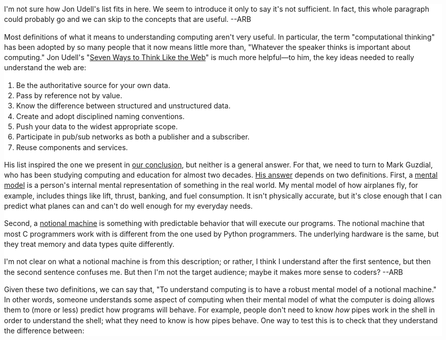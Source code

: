 I'm not sure how Jon Udell's list fits in here. We seem to introduce it
only to say it's not sufficient. In fact, this whole paragraph could
probably go and we can skip to the concepts that are useful. --ARB

Most definitions of what it means to understanding computing aren't very
useful. In particular, the term "computational thinking" has been
adopted by so many people that it now means little more than, "Whatever
the speaker thinks is important about computing." Jon Udell's "[Seven
Ways to Think Like the
Web](http://blog.jonudell.net/2011/01/24/seven-ways-to-think-like-the-web/)"
is much more helpful—to him, the key ideas needed to really understand
the web are:

1.  Be the authoritative source for your own data.
2.  Pass by reference not by value.
3.  Know the difference between structured and unstructured data.
4.  Create and adopt disciplined naming conventions.
5.  Push your data to the widest appropriate scope.
6.  Participate in pub/sub networks as both a publisher and a
    subscriber.
7.  Reuse components and services.

His list inspired the one we present in [our conclusion](concl.html),
but neither is a general answer. For that, we need to turn to Mark
Guzdial, who has been studying computing and education for almost two
decades. [His
answer](http://computinged.wordpress.com/2012/05/24/defining-what-does-it-mean-to-understand-computing/)
depends on two definitions. First, a [mental
model](glossary.html#mental-model) is a person's internal mental
representation of something in the real world. My mental model of how
airplanes fly, for example, includes things like lift, thrust, banking,
and fuel consumption. It isn't physically accurate, but it's close
enough that I can predict what planes can and can't do well enough for
my everyday needs.

Second, a [notional machine](glossary.html#notional-machine) is
something with predictable behavior that will execute our programs. The
notional machine that most C programmers work with is different from the
one used by Python programmers. The underlying hardware is the same, but
they treat memory and data types quite differently.

I'm not clear on what a notional machine is from this description; or
rather, I think I understand after the first sentence, but then the
second sentence confuses me. But then I'm not the target audience; maybe
it makes more sense to coders? --ARB

Given these two definitions, we can say that, "To understand computing
is to have a robust mental model of a notional machine." In other words,
someone understands some aspect of computing when their mental model of
what the computer is doing allows them to (more or less) predict how
programs will behave. For example, people don't need to know *how* pipes
work in the shell in order to understand the shell; what they need to
know is how pipes behave. One way to test this is to check that they
understand the difference between:
